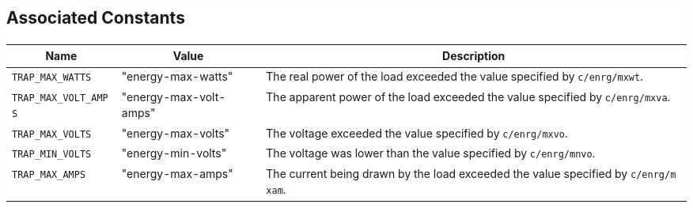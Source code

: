 

## Associated Constants

| Name | Value | Description |
|-----|------|-------|
| `TRAP_MAX_WATTS` | "energy-max-watts" | The real power of the load exceeded the value specified by `c/enrg/mxwt`. |
| `TRAP_MAX_VOLT_AMPS` | "energy-max-volt-amps" | The apparent power of the load exceeded the value specified by `c/enrg/mxva`. |
| `TRAP_MAX_VOLTS` | "energy-max-volts" | The voltage exceeded the value specified by `c/enrg/mxvo`. |
| `TRAP_MIN_VOLTS` | "energy-min-volts" | The voltage was lower than the value specified by `c/enrg/mnvo`. |
| `TRAP_MAX_AMPS` | "energy-max-amps" | The current being drawn by the load exceeded the value specified by `c/enrg/mxam`. |

